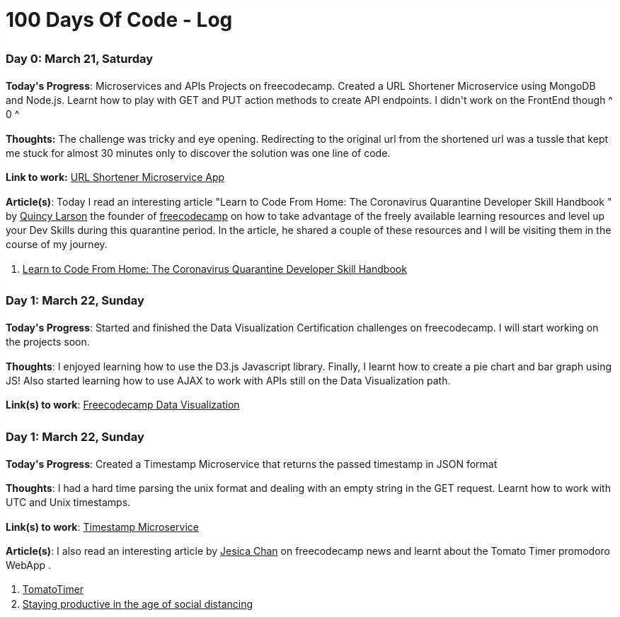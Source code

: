 # 100 Days Of Code - Log

### Day 0: March 21, Saturday 

**Today's Progress**: Microservices and APIs Projects on freecodecamp. 
Created a URL Shortener Microservice using MongoDB and Node.js. Learnt how to play with GET and PUT action methods to create API endpoints. I didn't work on the FrontEnd though ^ 0 ^

**Thoughts:** The challenge was tricky and eye opening. Redirecting to the original url from the shortened url was a tussle that kept me stuck for almost 30 minutes only to discover the solution was one line of code.

**Link to work:** [URL Shortener Microservice App](https://knowing-silver-countess.glitch.me)

**Article(s)**:
Today I read an interesting article "Learn to Code From Home: The Coronavirus Quarantine Developer Skill Handbook
" by [Quincy Larson](https://www.freecodecamp.org/news/author/quincylarson/) the founder of [freecodecamp](https://www.freecodecamp.org/) on how to take advantage of the freely available learning resources and level up your Dev Skills during this quarantine period. In the article, he shared a couple of these resources and I will be visiting them in the course of my journey.
1. [Learn to Code From Home: The Coronavirus Quarantine Developer Skill Handbook](https://www.freecodecamp.org/news/coronavirus-academy/)

### Day 1: March 22, Sunday

**Today's Progress**: Started and finished the Data Visualization Certification challenges on freecodecamp. I will start working on the projects soon.

**Thoughts**: I enjoyed learning how to use the D3.js Javascript library. Finally, I learnt how to create a pie chart and bar graph using JS! Also started learning how to use AJAX to work with APIs still on the Data Visualization path.

**Link(s) to work**: [Freecodecamp Data Visualization](https://www.freecodecamp.org/learn/data-visualization/data-visualization-with-d3/)


### Day 1: March 22, Sunday

**Today's Progress**: Created a Timestamp Microservice that returns the passed timestamp in JSON format

**Thoughts**: I had a hard time parsing the unix format and dealing with an empty string in the GET request. 
Learnt how to work with UTC and Unix timestamps.

**Link(s) to work**: [Timestamp Microservice](https://robust-sapphire-sole.glitch.me/)

**Article(s)**:
I also read an interesting article by [Jesica Chan](https://www.freecodecamp.org/news/author/thecodercoder/) on freecodecamp news and learnt about the Tomato Timer promodoro WebApp
.
1. [TomatoTimer](https://tomato-timer.com/)
1. [Staying productive in the age of social distancing](https://www.freecodecamp.org/news/staying-productive-in-the-age-of-social-distancing/)
